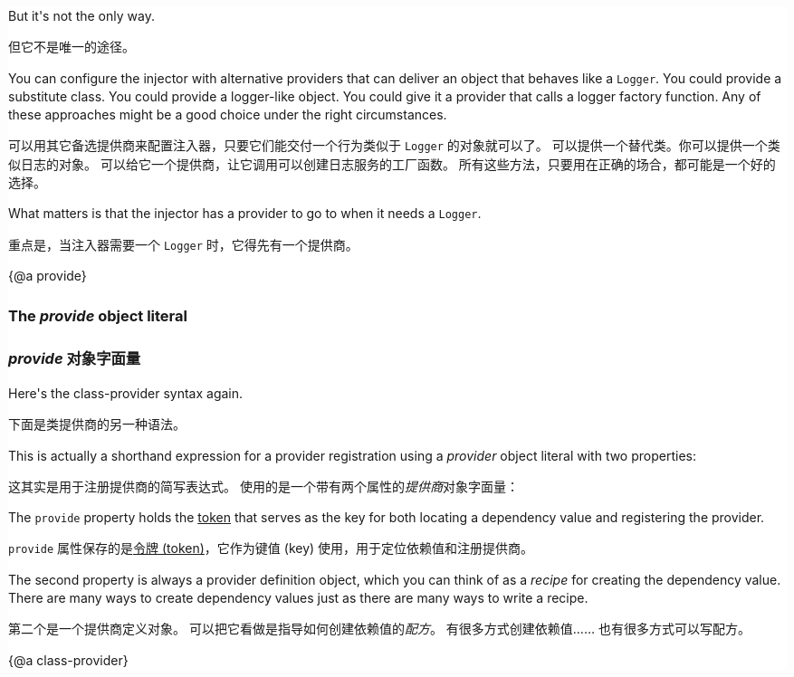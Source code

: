 <code-example path="dependency-injection/src/app/providers.component.ts" region="providers-logger">
</code-example>

But it's not the only way.

但它不是唯一的途径。

You can configure the injector with alternative providers that can deliver an object that behaves like a `Logger`.
You could provide a substitute class. You could provide a logger-like object.
You could give it a provider that calls a logger factory function.
Any of these approaches might be a good choice under the right circumstances.

可以用其它备选提供商来配置注入器，只要它们能交付一个行为类似于 `Logger` 的对象就可以了。
可以提供一个替代类。你可以提供一个类似日志的对象。
可以给它一个提供商，让它调用可以创建日志服务的工厂函数。
所有这些方法，只要用在正确的场合，都可能是一个好的选择。

What matters is that the injector has a provider to go to when it needs a `Logger`.

重点是，当注入器需要一个 `Logger` 时，它得先有一个提供商。

{@a provide}

### The _provide_ object literal

### *provide* 对象字面量

Here's the class-provider syntax again.

下面是类提供商的另一种语法。

<code-example path="dependency-injection/src/app/providers.component.ts" region="providers-logger">
</code-example>

This is actually a shorthand expression for a provider registration
using a _provider_ object literal with two properties:

这其实是用于注册提供商的简写表达式。
  使用的是一个带有两个属性的*提供商*对象字面量：

<code-example path="dependency-injection/src/app/providers.component.ts" region="providers-3" >
</code-example>

The `provide` property holds the [token](guide/dependency-injection#token) that serves as the key for both locating a dependency value
and registering the provider.

`provide` 属性保存的是[令牌 (token)](guide/dependency-injection#token)，它作为键值 (key) 使用，用于定位依赖值和注册提供商。

The second property is always a provider definition object,
which you can think of as a *recipe* for creating the dependency value.
There are many ways to create dependency values just as there are many ways to write a recipe.

第二个是一个提供商定义对象。
可以把它看做是指导如何创建依赖值的*配方*。
有很多方式创建依赖值…… 也有很多方式可以写配方。

{@a class-provider}
